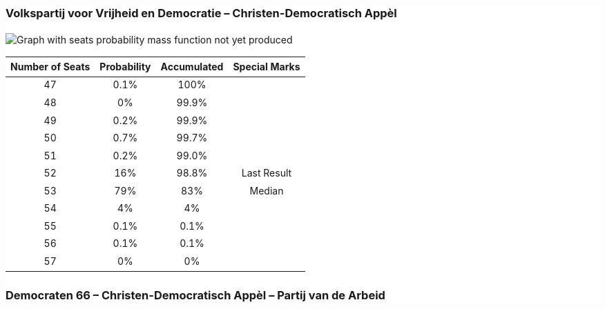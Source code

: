 ### Volkspartij voor Vrijheid en Democratie – Christen-Democratisch Appèl

![Graph with seats probability mass function not yet produced](2017-04-09-Peilnl-coalitions-seats-pmf-vvd–cda.png "Seats Probability Mass Function")

| Number of Seats | Probability | Accumulated | Special Marks |
|:---------------:|:-----------:|:-----------:|:-------------:|
| 47 | 0.1% | 100% |  |
| 48 | 0% | 99.9% |  |
| 49 | 0.2% | 99.9% |  |
| 50 | 0.7% | 99.7% |  |
| 51 | 0.2% | 99.0% |  |
| 52 | 16% | 98.8% | Last Result |
| 53 | 79% | 83% | Median |
| 54 | 4% | 4% |  |
| 55 | 0.1% | 0.1% |  |
| 56 | 0.1% | 0.1% |  |
| 57 | 0% | 0% |  |

### Democraten 66 – Christen-Democratisch Appèl – Partij van de Arbeid
